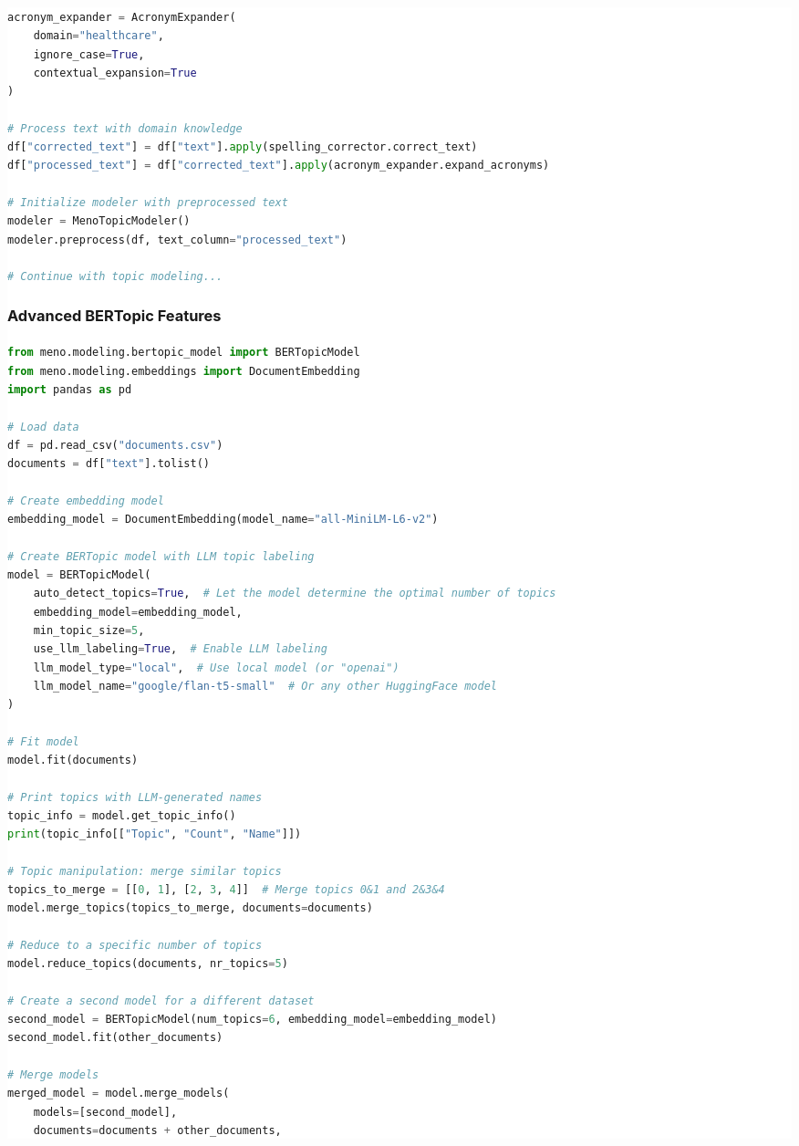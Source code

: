 ```python
acronym_expander = AcronymExpander(
    domain="healthcare",
    ignore_case=True,
    contextual_expansion=True
)

# Process text with domain knowledge
df["corrected_text"] = df["text"].apply(spelling_corrector.correct_text)
df["processed_text"] = df["corrected_text"].apply(acronym_expander.expand_acronyms)

# Initialize modeler with preprocessed text
modeler = MenoTopicModeler()
modeler.preprocess(df, text_column="processed_text")

# Continue with topic modeling...
```

### Advanced BERTopic Features

```python
from meno.modeling.bertopic_model import BERTopicModel
from meno.modeling.embeddings import DocumentEmbedding
import pandas as pd

# Load data
df = pd.read_csv("documents.csv")
documents = df["text"].tolist()

# Create embedding model
embedding_model = DocumentEmbedding(model_name="all-MiniLM-L6-v2")

# Create BERTopic model with LLM topic labeling
model = BERTopicModel(
    auto_detect_topics=True,  # Let the model determine the optimal number of topics
    embedding_model=embedding_model,
    min_topic_size=5,
    use_llm_labeling=True,  # Enable LLM labeling
    llm_model_type="local",  # Use local model (or "openai")
    llm_model_name="google/flan-t5-small"  # Or any other HuggingFace model
)

# Fit model
model.fit(documents)

# Print topics with LLM-generated names
topic_info = model.get_topic_info()
print(topic_info[["Topic", "Count", "Name"]])

# Topic manipulation: merge similar topics
topics_to_merge = [[0, 1], [2, 3, 4]]  # Merge topics 0&1 and 2&3&4
model.merge_topics(topics_to_merge, documents=documents)

# Reduce to a specific number of topics
model.reduce_topics(documents, nr_topics=5)

# Create a second model for a different dataset
second_model = BERTopicModel(num_topics=6, embedding_model=embedding_model)
second_model.fit(other_documents)

# Merge models
merged_model = model.merge_models(
    models=[second_model],
    documents=documents + other_documents,
```